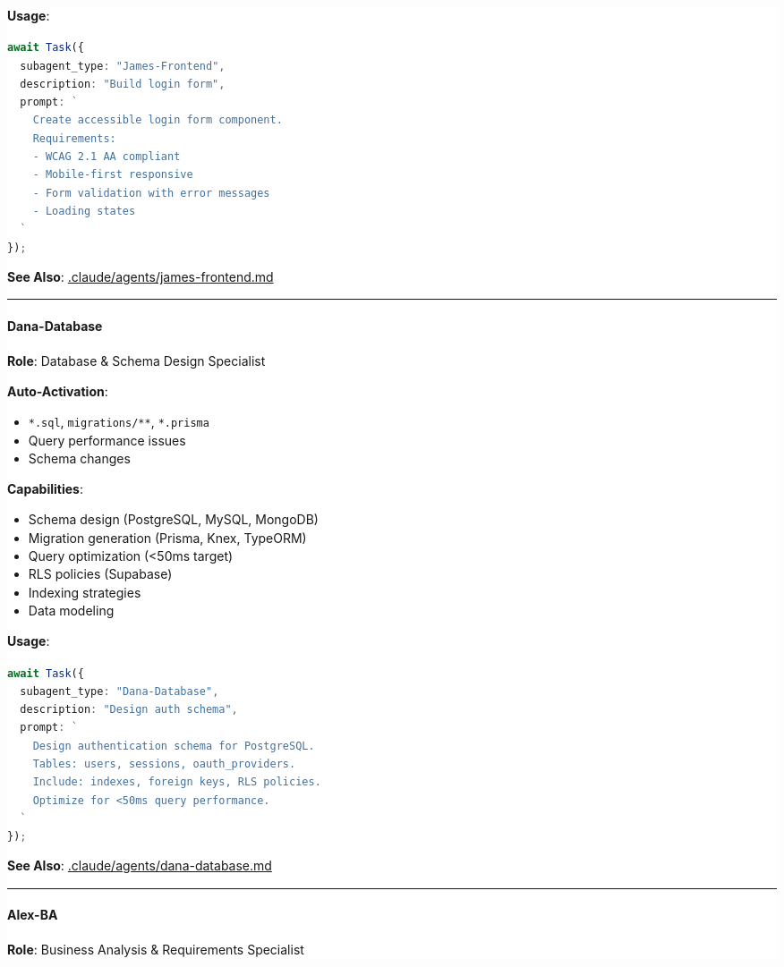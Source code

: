 **Usage**:
```typescript
await Task({
  subagent_type: "James-Frontend",
  description: "Build login form",
  prompt: `
    Create accessible login form component.
    Requirements:
    - WCAG 2.1 AA compliant
    - Mobile-first responsive
    - Form validation with error messages
    - Loading states
  `
});
```

**See Also**: [.claude/agents/james-frontend.md](.claude/agents/james-frontend.md)

---

#### Dana-Database
**Role**: Database & Schema Design Specialist

**Auto-Activation**:
- `*.sql`, `migrations/**`, `*.prisma`
- Query performance issues
- Schema changes

**Capabilities**:
- Schema design (PostgreSQL, MySQL, MongoDB)
- Migration generation (Prisma, Knex, TypeORM)
- Query optimization (<50ms target)
- RLS policies (Supabase)
- Indexing strategies
- Data modeling

**Usage**:
```typescript
await Task({
  subagent_type: "Dana-Database",
  description: "Design auth schema",
  prompt: `
    Design authentication schema for PostgreSQL.
    Tables: users, sessions, oauth_providers.
    Include: indexes, foreign keys, RLS policies.
    Optimize for <50ms query performance.
  `
});
```

**See Also**: [.claude/agents/dana-database.md](.claude/agents/dana-database.md)

---

#### Alex-BA
**Role**: Business Analysis & Requirements Specialist
